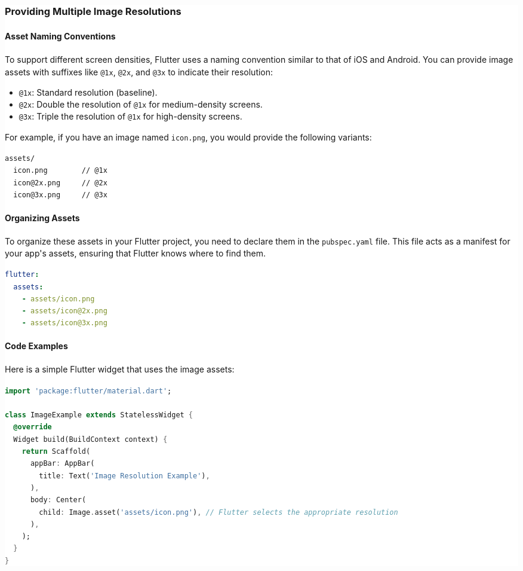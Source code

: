 ### Providing Multiple Image Resolutions

#### Asset Naming Conventions

To support different screen densities, Flutter uses a naming convention similar to that of iOS and Android. You can provide image assets with suffixes like `@1x`, `@2x`, and `@3x` to indicate their resolution:

- `@1x`: Standard resolution (baseline).
- `@2x`: Double the resolution of `@1x` for medium-density screens.
- `@3x`: Triple the resolution of `@1x` for high-density screens.

For example, if you have an image named `icon.png`, you would provide the following variants:

```
assets/
  icon.png        // @1x
  icon@2x.png     // @2x
  icon@3x.png     // @3x
```

#### Organizing Assets

To organize these assets in your Flutter project, you need to declare them in the `pubspec.yaml` file. This file acts as a manifest for your app's assets, ensuring that Flutter knows where to find them.

```yaml
flutter:
  assets:
    - assets/icon.png
    - assets/icon@2x.png
    - assets/icon@3x.png
```

#### Code Examples

Here is a simple Flutter widget that uses the image assets:

```dart
import 'package:flutter/material.dart';

class ImageExample extends StatelessWidget {
  @override
  Widget build(BuildContext context) {
    return Scaffold(
      appBar: AppBar(
        title: Text('Image Resolution Example'),
      ),
      body: Center(
        child: Image.asset('assets/icon.png'), // Flutter selects the appropriate resolution
      ),
    );
  }
}
```
